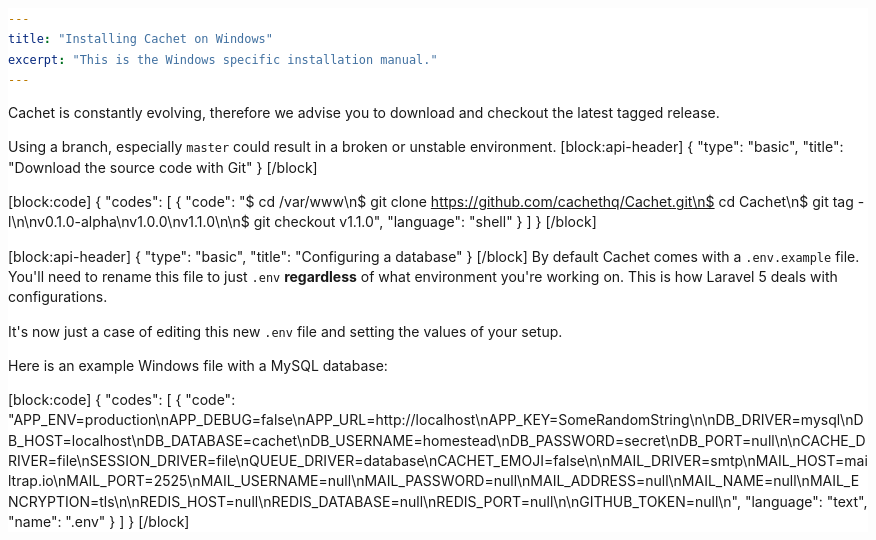 ```yaml
---
title: "Installing Cachet on Windows"
excerpt: "This is the Windows specific installation manual."
---
```

Cachet is constantly evolving, therefore we advise you to download and checkout the latest tagged release.

Using a branch, especially `master` could result in a broken or unstable environment.
[block:api-header]
{
  "type": "basic",
  "title": "Download the source code with Git"
}
[/block]

[block:code]
{
  "codes": [
    {
      "code": "$ cd /var/www\n$ git clone https://github.com/cachethq/Cachet.git\n$ cd Cachet\n$ git tag -l\n\nv0.1.0-alpha\nv1.0.0\nv1.1.0\n\n$ git checkout v1.1.0",
      "language": "shell"
    }
  ]
}
[/block]

[block:api-header]
{
  "type": "basic",
  "title": "Configuring a database"
}
[/block]
By default Cachet comes with a `.env.example` file. You'll need to rename this file to just `.env` **regardless** of what environment you're working on. This is how Laravel 5 deals with configurations.

It's now just a case of editing this new `.env` file and setting the values of your setup.

Here is an example Windows  file with a MySQL database:


[block:code]
{
  "codes": [
    {
      "code": "APP_ENV=production\nAPP_DEBUG=false\nAPP_URL=http://localhost\nAPP_KEY=SomeRandomString\n\nDB_DRIVER=mysql\nDB_HOST=localhost\nDB_DATABASE=cachet\nDB_USERNAME=homestead\nDB_PASSWORD=secret\nDB_PORT=null\n\nCACHE_DRIVER=file\nSESSION_DRIVER=file\nQUEUE_DRIVER=database\nCACHET_EMOJI=false\n\nMAIL_DRIVER=smtp\nMAIL_HOST=mailtrap.io\nMAIL_PORT=2525\nMAIL_USERNAME=null\nMAIL_PASSWORD=null\nMAIL_ADDRESS=null\nMAIL_NAME=null\nMAIL_ENCRYPTION=tls\n\nREDIS_HOST=null\nREDIS_DATABASE=null\nREDIS_PORT=null\n\nGITHUB_TOKEN=null\n",
      "language": "text",
      "name": ".env"
    }
  ]
}
[/block]
